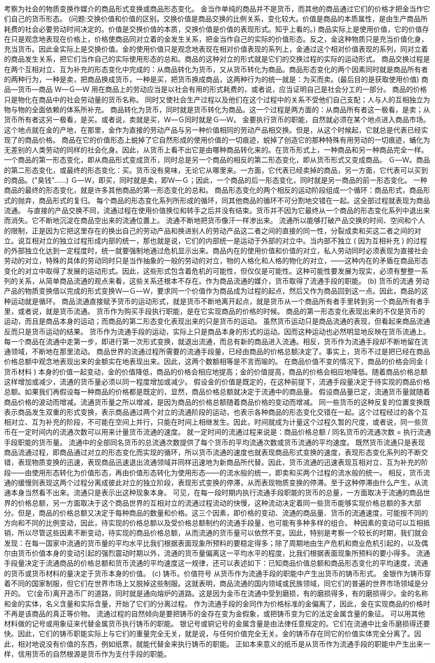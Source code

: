 考察为社会的物质变换作媒介的商品形式变换或商品形态变化。
金当作单纯的商品并不是货币，而其他的商品通过它们的价格才把金当作它们自己的货币形态。
(问题:交换价值和价值的区别。交换价值是商品交换的比例关系，变化较大。价值是商品的本质属性，是由生产商品所耗费的社会必要劳动时间决定的。价值是交换价值的本质，交换价值是价值的表现形式。知乎上看的。)
商品实际上是使用价值，它的价值存在只是观念地表现在价格上，价格使商品同对立着的金发生关系，把金当作自己的实际的价值形态。反之，金这种物质只是充当价值化身，充当货币。因此金实际上是交换价值。金的使用价值只是观念地表现在相对价值表现的系列上，金通过这个相对价值表现的系列，同对立着的商品发生关系，把它们当作自己的实际使用形态的总和。商品的这种对立的形式就是它们的交换过程的实际的运动形式。
商品交换过程是在两个互相对立、互为补充的形态变化中完成的：从商品转化为货币，又从货币转化为商品。商品形态变化的两个因素同时就是商品所有者的两种行为，一种是卖，把商品换成货币，一种是买，把货币换成商品，这两种行为的统一就是：为买而卖。(最后目的是获取使用价值)
商品—货币—商品
Ｗ—Ｇ—Ｗ
用在商品上的劳动应当是以社会有用的形式耗费的，或者说，应当证明自己是社会分工的一部分。
商品的价格只是物化在商品中的社会劳动量的货币名称。
同时又使社会生产过程以及他们在这个过程中的关系不受他们自己支配；人与人的互相独立为物与物的全面依赖的体系所补充。
商品转化为货币，同时就是货币转化为商品。这一个过程是两方面的：从商品所有者这一极看，是卖；从货币所有者这另一极看，是买。或者说，卖就是买，Ｗ—Ｇ同时就是Ｇ—Ｗ。
金要执行货币的职能，自然就必须在某个地点进入商品市场。这个地点就在金的产地，在那里，金作为直接的劳动产品与另一种价值相同的劳动产品相交换。但是，从这个时候起，它就总是代表已经实现了的商品价格。
商品在它的价值形态上蜕掉了它自然形成的使用价值的一切痕迹，蜕掉了创造它的那种特殊有用劳动的一切痕迹，蛹化为无差别的人类劳动的同样的社会化身。因此，从货币上看不出它是由哪种商品转化来的。在货币形式上，一种商品和另一种商品完全一样。
一个商品的第一形态变化，即从商品形式变成货币，同时总是另一个商品的相反的第二形态变化，即从货币形式又变成商品。
Ｇ—Ｗ。商品的第二形态变化，或最终的形态变化：买。货币没有臭味，无论它从哪里来。一方面，它代表已经卖掉的商品，另一方面，它代表可以买到的商品。("臭钱"……)
Ｇ—Ｗ，即买，同时就是卖，即Ｗ—Ｇ；因此，一个商品的后一形态变化，同时就是另一商品的前一形态变化。
一种商品的最终的形态变化，就是许多其他商品的第一形态变化的总和。
商品形态变化的两个相反的运动阶段组成一个循环：商品形式，商品形式的抛弃，商品形式的复归。
每个商品的形态变化系列所形成的循环，同其他商品的循环不可分割地交错在一起。这全部过程就表现为商品流通。
与直接的产品交换不同，流通过程在使用价值换位和转手之后并没有结束。货币并不因为它最终从一个商品的形态变化系列中退出来而消失。它不断地沉淀在商品空出来的流通位置上。
流通不断地把货币像汗一样渗出来。
流通所以能够打破产品交换的时间、空间和个人的限制，正是因为它把这里存在的换出自己的劳动产品和换进别人的劳动产品这二者之间的直接的同一性，分裂成卖和买这二者之间的对立。说互相对立的独立过程形成内部的统一，那也就是说，它们的内部统一是运动于外部的对立中。当内部不独立 ( 因为互相补充 ) 的过程的外部独立化达到一定程度时，统一就要强制地通过危机显示出来。商品内在的使用价值和价值的对立，私人劳动同时必须表现为直接社会劳动的对立，特殊的具体的劳动同时只是当作抽象的一般的劳动的对立，物的人格化和人格的物化的对立，——这种内在的矛盾在商品形态变化的对立中取得了发展的运动形式。因此，这些形式包含着危机的可能性，但仅仅是可能性。这种可能性要发展为现实，必须有整整一系列的关系，从简单商品流通的观点来看，这些关系还根本不存在。作为商品流通的媒介，货币取得了流通手段的职能。
(b) 货币的流通
劳动产品的物质变换借以完成的形式变换Ｗ—Ｇ—Ｗ，要求同一个价值作为商品成为过程的起点，然后又作为商品回到这一点。因此，商品的这种运动就是循环。
商品流通直接赋予货币的运动形式，就是货币不断地离开起点，就是货币从一个商品所有者手里转到另一个商品所有者手里，或者说，就是货币流通。
货币作为购买手段执行职能，是在它实现商品的价格的时候。
商品的第一形态变化表现出来的不仅是货币的运动，而且是商品本身的运动；而商品的第二形态变化表现出来的只是货币的运动。
虽然货币运动只是商品流通的表现，但看起来商品流通反而只是货币运动的结果。
货币作为流通手段的运动，实际上只是商品本身的形式的运动。因而这种运动也必然明显地反映在货币流通上。
每一个商品在流通中走第一步，即进行第一次形式变换，就退出流通，而总有新的商品进入流通。相反，货币作为流通手段却不断地留在流通领域，不断地在那里流动。
商品世界的流通过程所需要的流通手段量，已经由商品的价格总额决定了。事实上，货币不过是把已经在商品价格总额中观念地表现出来的金额实在地表现出来。因此，这两个数额相等是不言而喻的。
在商品价值不变的情况下，商品的价格会同金 ( 货币材料 ) 本身的价值一起变动，金的价值降低，商品的价格会相应地提高；金的价值提高，商品的价格会相应地降低。随着商品价格总额这样增加或减少，流通的货币量必须以同一程度增加或减少。
假设金的价值是既定的，在这种前提下，流通手段量决定于待实现的商品价格总额。如果我们再假设每一种商品的价格都是既定的，显然，商品价格总额就决定于流通中的商品量。
假设商品量已定，流通货币量就随着商品价格的波动而增减。流通货币量之所以增减，是因为商品的价格总额随着商品价格的变动而增减。
同一些货币的这种反复的位置变换既表示商品发生双重的形式变换，表示商品通过两个对立的流通阶段的运动，也表示各种商品的形态变化交错在一起。这个过程经过的各个互相对立、互为补充的阶段，不可能在空间上并行，只能在时间上相继发生。因此，时间就成为计量这个过程久暂的尺度，或者说，同一些货币在一定时间内的流通次数可以用来计量货币流通的速度。
就一定时间的流通过程来说是：商品价格总额 / 同名货币的流通次数 = 执行流通手段职能的货币量。
流通中的全部同名货币的总流通次数提供了每个货币的平均流通次数或货币流通的平均速度。
既然货币流通只是表现商品流通过程，即商品通过对立的形态变化而实现的循环，所以货币流通的速度也就表现商品形式变换的速度，表现形态变化系列的不断交错，表现物质变换的迅速，表现商品迅速退出流通领域并同样迅速地为新商品所代替。因此，货币流通的迅速表现互相对立、互为补充的阶段——由使用形态转化为价值形态，再由价值形态转化为使用形态——的流水般的统一，即卖和买两个过程的流水般的统一。
相反，货币流通的缓慢则表现这两个过程分离成彼此对立的独立阶段，表现形式变换的停滞，从而表现物质变换的停滞。至于这种停滞由什么产生，从流通本身当然看不出来。流通只是表示出这种现象本身。
可见，在每一段时期内执行流通手段职能的货币的总量，一方面取决于流通的商品世界的价格总额，另一方面取决于这个商品世界的互相对立的流通过程流动的快慢，这种流动决定着同一些货币能够实现价格总额的多大部分。但是，商品的价格总额又决定于每种商品的数量和价格。这三个因素，即价格的变动、流通的商品量、货币的流通速度，可能按不同的方向和不同的比例变动，因此，待实现的价格总额以及受价格总额制约的流通手段量，也可能有多种多样的组合。
种因素的变动可以互相抵销，所以尽管这些因素不断变动，待实现的商品价格总额，从而流通的货币量可以依然不变。因此，特别是考察一个较长的时期，我们就会发现：在每一国家中流通的货币量的平均水平比我们根据表面现象所预料的要稳定得多；除了周期地由生产危机和商业危机引起的，以及偶尔由货币价值本身的变动引起的强烈震动时期以外，流通的货币量偏离这一平均水平的程度，比我们根据表面现象所预料的要小得多。
流通手段量决定于流通商品的价格总额和货币流通的平均速度这一规律，还可以表述如下：已知商品价值总额和商品形态变化的平均速度，流通的货币或货币材料的量决定于货币本身的价值。
(c) 铸币。价值符号
从货币作为流通手段的职能中产生出货币的铸币形式。
金银作为铸币穿着不同的国家制服，但它们在世界市场上又脱掉这些制服。这就表明，商品流通的国内领域或民族领域，同它们的普遍的世界市场领域是分开的。
它(金币)离开造币厂的道路，同时就是通向熔炉的道路。这是因为金币在流通中受到磨损，有的磨损得多，有的磨损得少。金的名称和金的实体，名义含量和实际含量，开始了它们的分离过程。
作为流通手段的金同作为价格标准的金偏离了，因此，金在实现商品的价格时不再是该商品的真正等价物。
流通过程的自然倾向是要把铸币的金存在变为金假象，或把铸币变为它的法定金属含量的象征。
可以用其他材料做的记号或用象征来代替金属货币执行铸币的职能。
银记号或铜记号的金属含量是由法律任意规定的。它们在流通中比金币磨损得还要快。因此，它们的铸币职能实际上与它们的重量完全无关，就是说，与任何价值完全无关。金的铸币存在同它的价值实体完全分离了。因此，相对地说没有价值的东西，例如纸票，就能代替金来执行铸币的职能。
正如本来意义的纸币是从货币作为流通手段的职能中产生出来一样，信用货币的自然根源是货币作为支付手段的职能。